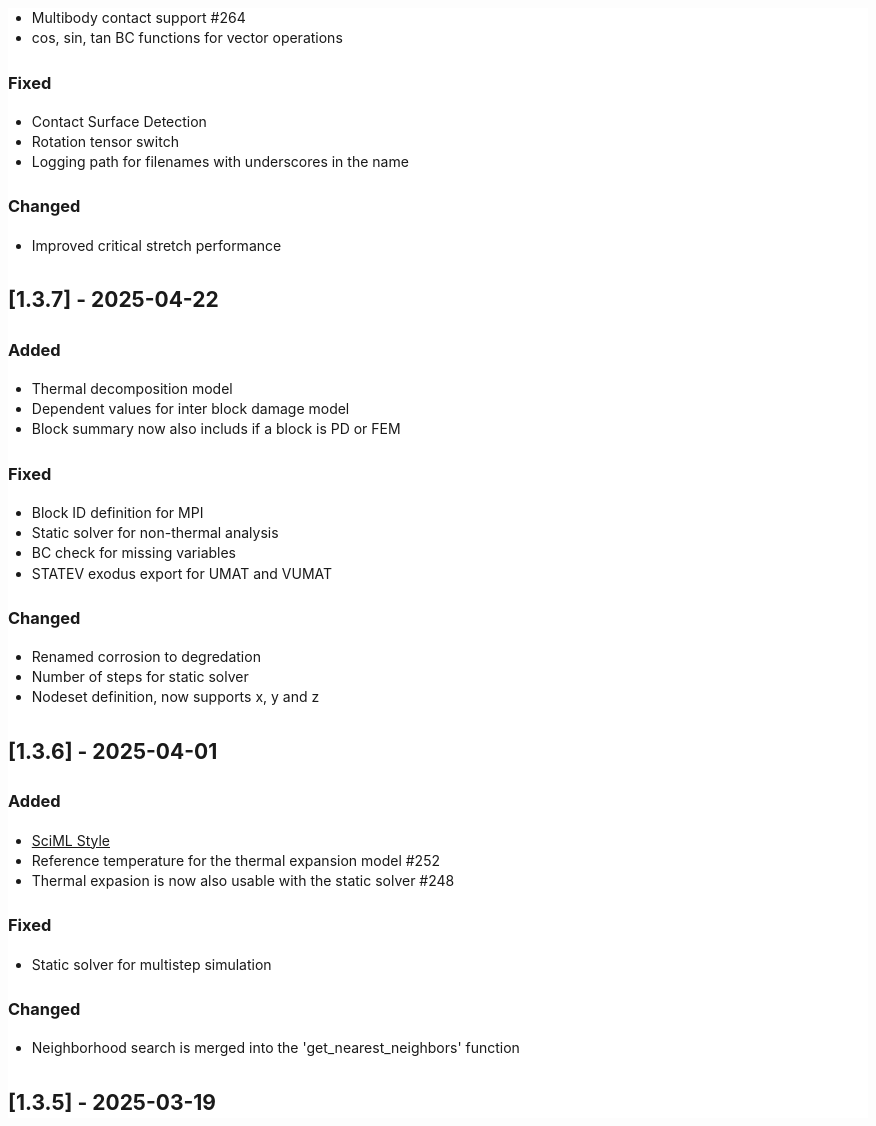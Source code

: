 - Multibody contact support #264
- cos, sin, tan BC functions for vector operations

### Fixed

- Contact Surface Detection
- Rotation tensor switch
- Logging path for filenames with underscores in the name

### Changed

- Improved critical stretch performance

## [1.3.7] - 2025-04-22

### Added

- Thermal decomposition model
- Dependent values for inter block damage model
- Block summary now also includs if a block is PD or FEM

### Fixed

- Block ID definition for MPI
- Static solver for non-thermal analysis
- BC check for missing variables
- STATEV exodus export for UMAT and VUMAT

### Changed

- Renamed corrosion to degredation
- Number of steps for static solver
- Nodeset definition, now supports x, y and z

## [1.3.6] - 2025-04-01

### Added

- [SciML Style](https://github.com/SciML/SciMLStyle)
- Reference temperature for the thermal expansion model #252
- Thermal expasion is now also usable with the static solver #248

### Fixed

- Static solver for multistep simulation

### Changed

- Neighborhood search is merged into the 'get_nearest_neighbors' function

## [1.3.5] - 2025-03-19


[1.0.2]: https://github.com/PeriHub/PeriLab.jl/-/compare/v1.0.1...v1.0.2
[1.0.1]: https://github.com/PeriHub/PeriLab.jl/-/compare/v1.0.0...v1.0.1
[1.0.0]: https://github.com/PeriHub/PeriLab.jl/-/tags/v1.0.0